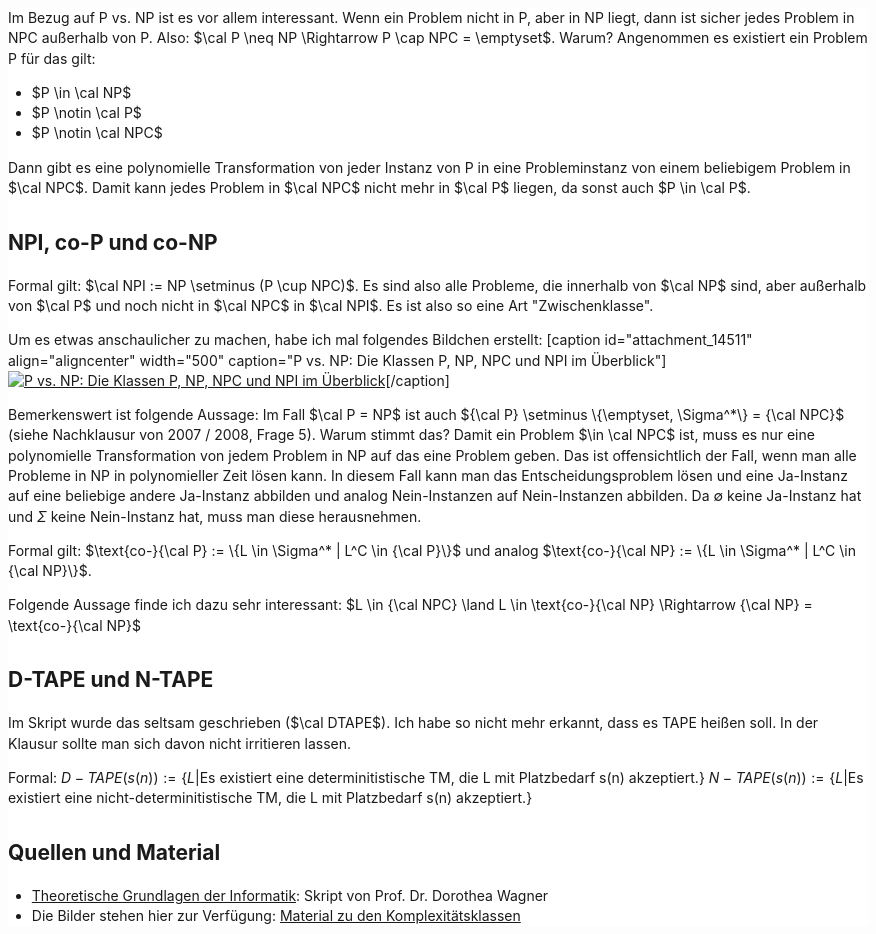Im Bezug auf P vs. NP ist es vor allem interessant. Wenn ein Problem nicht in P, aber in NP liegt, dann ist sicher jedes Problem in NPC au&szlig;erhalb von P. Also: $\cal P \neq NP \Rightarrow P \cap NPC = \emptyset$.
Warum? Angenommen es existiert ein Problem P f&uuml;r das gilt:
<ul>
  <li>$P \in \cal NP$</li>
  <li>$P \notin \cal P$</li>
  <li>$P \notin \cal NPC$</li>
</ul>
Dann gibt es eine polynomielle Transformation von jeder Instanz von P in eine Probleminstanz von einem beliebigem Problem in $\cal NPC$. Damit kann jedes Problem in $\cal NPC$ nicht mehr in $\cal P$ liegen, da sonst auch $P \in \cal P$.

<h2>NPI, co-P und co-NP</h2>
Formal gilt: $\cal NPI := NP \setminus (P \cup NPC)$.
Es sind also alle Probleme, die innerhalb von $\cal NP$ sind, aber au&szlig;erhalb von $\cal P$ und noch nicht in $\cal NPC$ in $\cal NPI$. Es ist also so eine Art "Zwischenklasse".

Um es etwas anschaulicher zu machen, habe ich mal folgendes Bildchen erstellt:
[caption id="attachment_14511" align="aligncenter" width="500" caption="P vs. NP: Die Klassen P, NP, NPC und NPI im &Uuml;berblick"]<a href="http://martin-thoma.com/wp-content/uploads/2012/02/PvsNP.png"><img src="http://martin-thoma.com/wp-content/uploads/2012/02/PvsNP.png" alt="P vs. NP: Die Klassen P, NP, NPC und NPI im &Uuml;berblick" title="P vs. NP: Die Klassen P, NP, NPC und NPI im &Uuml;berblick" width="500" height="400" class="size-full wp-image-14511" /></a>[/caption]

Bemerkenswert ist folgende Aussage:
Im Fall $\cal P = NP$ ist auch ${\cal P} \setminus \{\emptyset, \Sigma^*\} = {\cal NPC}$ (siehe Nachklausur von 2007 / 2008, Frage 5).
Warum stimmt das? Damit ein Problem $\in \cal NPC$ ist, muss es nur eine polynomielle Transformation von jedem Problem in NP auf das eine Problem geben. Das ist offensichtlich der Fall, wenn man alle Probleme in NP in polynomieller Zeit l&ouml;sen kann. In diesem Fall kann man das Entscheidungsproblem l&ouml;sen und eine Ja-Instanz auf eine beliebige andere Ja-Instanz abbilden und analog Nein-Instanzen auf Nein-Instanzen abbilden. Da $\emptyset$ keine Ja-Instanz hat und $\Sigma$ keine Nein-Instanz hat, muss man diese herausnehmen.

Formal gilt: $\text{co-}{\cal P} := \{L \in \Sigma^* | L^C \in {\cal P}\}$ und analog $\text{co-}{\cal NP} := \{L \in \Sigma^* | L^C \in {\cal NP}\}$.

Folgende Aussage finde ich dazu sehr interessant:
$L \in {\cal NPC} \land L \in \text{co-}{\cal NP} \Rightarrow {\cal NP} = \text{co-}{\cal NP}$

<h2>D-TAPE und N-TAPE</h2>
Im Skript wurde das seltsam geschrieben ($\cal DTAPE$). Ich habe so nicht mehr erkannt, dass es TAPE hei&szlig;en soll. In der Klausur sollte man sich davon nicht irritieren lassen.

Formal: $D-TAPE(s(n)) := \{L | \text{Es existiert eine determinitistische TM, die L mit Platzbedarf s(n) akzeptiert.}\}$
$N-TAPE(s(n)) := \{L | \text{Es existiert eine nicht-determinitistische TM, die L mit Platzbedarf s(n) akzeptiert.}\}$


<h2>Quellen und Material</h2>
<ul>
  <li><a href="http://i11www.iti.uni-karlsruhe.de/_media/teaching/winter2011/tgi/tgi_skript_ws11.pdf">Theoretische Grundlagen der Informatik</a>: Skript von Prof. Dr. Dorothea Wagner</li>
  <li>Die Bilder stehen hier zur Verf&uuml;gung: <a href='http://martin-thoma.com/wp-content/uploads/2012/02/komplexitaetsklassen-material.zip'>Material zu den Komplexit&auml;tsklassen</a></li>
</ul>
